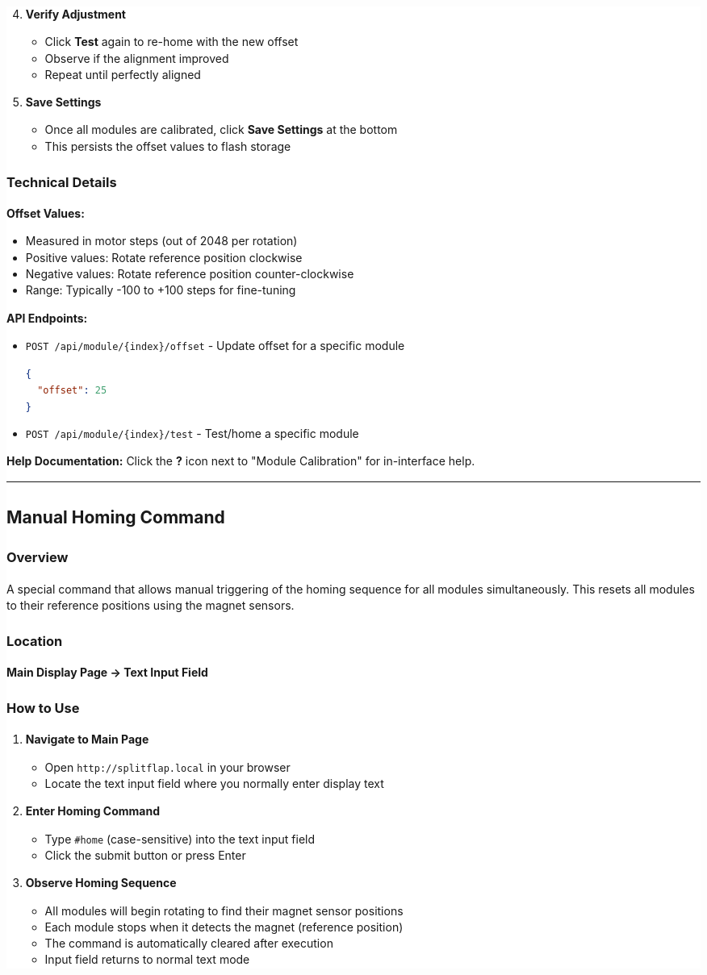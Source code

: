 4. **Verify Adjustment**
   - Click **Test** again to re-home with the new offset
   - Observe if the alignment improved
   - Repeat until perfectly aligned

5. **Save Settings**
   - Once all modules are calibrated, click **Save Settings** at the bottom
   - This persists the offset values to flash storage

### Technical Details

**Offset Values:**
- Measured in motor steps (out of 2048 per rotation)
- Positive values: Rotate reference position clockwise
- Negative values: Rotate reference position counter-clockwise
- Range: Typically -100 to +100 steps for fine-tuning

**API Endpoints:**
- `POST /api/module/{index}/offset` - Update offset for a specific module
  ```json
  {
    "offset": 25
  }
  ```
- `POST /api/module/{index}/test` - Test/home a specific module

**Help Documentation:**
Click the **?** icon next to "Module Calibration" for in-interface help.

---

## Manual Homing Command

### Overview
A special command that allows manual triggering of the homing sequence for all modules simultaneously. This resets all modules to their reference positions using the magnet sensors.

### Location
**Main Display Page → Text Input Field**

### How to Use

1. **Navigate to Main Page**
   - Open `http://splitflap.local` in your browser
   - Locate the text input field where you normally enter display text

2. **Enter Homing Command**
   - Type `#home` (case-sensitive) into the text input field
   - Click the submit button or press Enter

3. **Observe Homing Sequence**
   - All modules will begin rotating to find their magnet sensor positions
   - Each module stops when it detects the magnet (reference position)
   - The command is automatically cleared after execution
   - Input field returns to normal text mode
